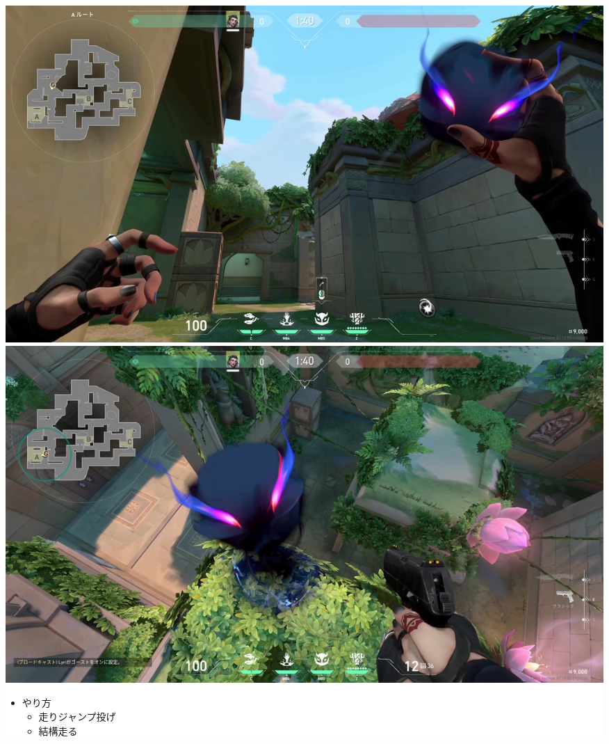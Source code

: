 ![Alt text](./定点/ロータス/フェイド/アタッカー/Aサイト_2.png)
![Alt text](./定点/ロータス/フェイド/アタッカー/Aサイト_3.png)
- やり方
    - 走りジャンプ投げ
    - 結構走る
